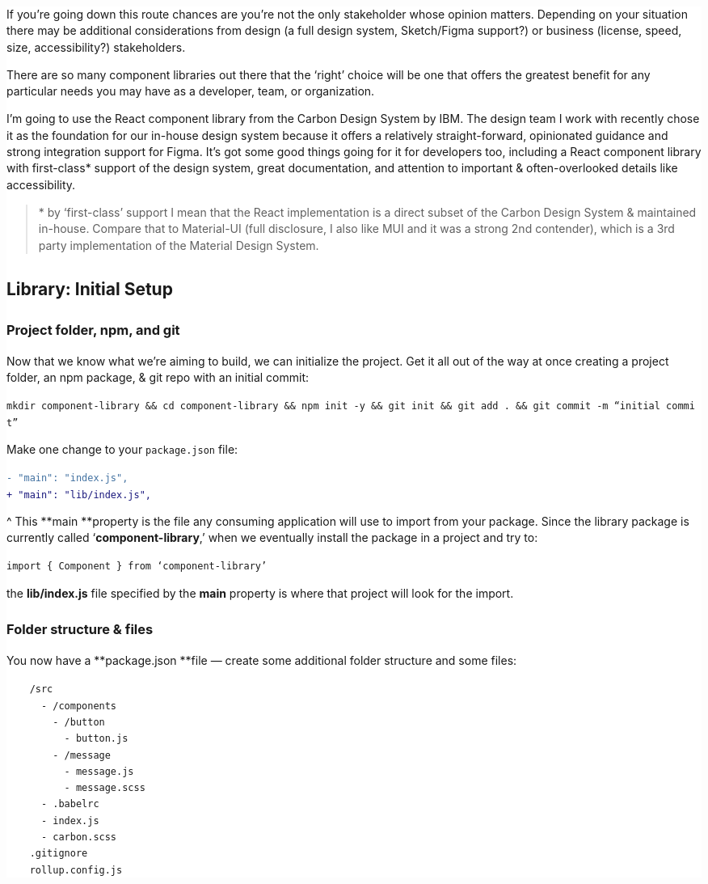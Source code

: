 If you’re going down this route chances are you’re not the only stakeholder whose opinion matters. Depending on your situation there may be additional considerations from design (a full design system, Sketch/Figma support?) or business (license, speed, size, accessibility?) stakeholders.

There are so many component libraries out there that the ‘right’ choice will be one that offers the greatest benefit for any particular needs you may have as a developer, team, or organization.

I’m going to use the React component library from the Carbon Design System by IBM. The design team I work with recently chose it as the foundation for our in-house design system because it offers a relatively straight-forward, opinionated guidance and strong integration support for Figma. It’s got some good things going for it for developers too, including a React component library with first-class* support of the design system, great documentation, and attention to important & often-overlooked details like accessibility.
> \* by ‘first-class’ support I mean that the React implementation is a direct subset of the Carbon Design System & maintained in-house. Compare that to Material-UI (full disclosure, I also like MUI and it was a strong 2nd contender), which is a 3rd party implementation of the Material Design System.

## Library: Initial Setup

### Project folder, npm, and git

Now that we know what we’re aiming to build, we can initialize the project. Get it all out of the way at once creating a project folder, an npm package, & git repo with an initial commit:

    mkdir component-library && cd component-library && npm init -y && git init && git add . && git commit -m “initial commit”

Make one change to your `package.json` file:

~~~diff
- "main": "index.js",
+ "main": "lib/index.js",
~~~

^ This **main **property is the file any consuming application will use to import from your package. Since the library package is currently called ‘**component-library**,’ when we eventually install the package in a project and try to:

    import { Component } from ‘component-library’

the **lib/index.js** file specified by the **main** property is where that project will look for the import.

### Folder structure & files

You now have a **package.json **file — create some additional folder structure and some files:
~~~
    /src
      - /components
        - /button
          - button.js
        - /message
          - message.js
          - message.scss
      - .babelrc
      - index.js
      - carbon.scss
    .gitignore
    rollup.config.js
~~~
